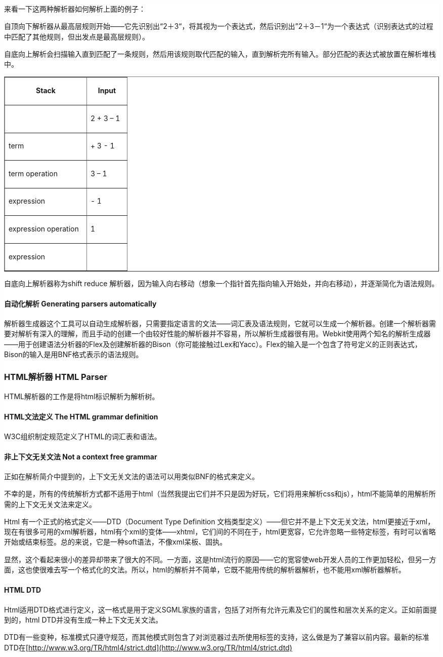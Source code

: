 来看一下这两种解析器如何解析上面的例子：

自顶向下解析器从最高层规则开始——它先识别出“2＋3“，将其视为一个表达式，然后识别出”2＋3－1“为一个表达式（识别表达式的过程中匹配了其他规则，但出发点是最高层规则）。

自底向上解析会扫描输入直到匹配了一条规则，然后用该规则取代匹配的输入，直到解析完所有输入。部分匹配的表达式被放置在解析堆栈中。

<table class="MsoNormalTable" border="1" cellspacing="0" cellpadding="0"><tbody><tr><td width="147"><p class="MsoNormal" align="center"><strong><span lang="en-us" xml:lang="en-us">Stack</span></strong></p></td><td width="65"><p class="MsoNormal" align="center"><strong><span lang="en-us" xml:lang="en-us">Input</span></strong></p></td></tr><tr><td width="147"><p class="MsoNormal"><span lang="en-us" xml:lang="en-us">&nbsp;</span></p></td><td width="65"><p class="MsoNormal"><span lang="en-us" xml:lang="en-us">2 + 3 – 1</span></p></td></tr><tr><td width="147"><p class="MsoNormal"><span lang="en-us" xml:lang="en-us">term</span></p></td><td width="65"><p class="MsoNormal"><span lang="en-us" xml:lang="en-us">+ 3 - 1</span></p></td></tr><tr><td width="147"><p class="MsoNormal"><span lang="en-us" xml:lang="en-us">term operation</span></p></td><td width="65"><p class="MsoNormal"><span lang="en-us" xml:lang="en-us">3 – 1</span></p></td></tr><tr><td width="147"><p class="MsoNormal"><span lang="en-us" xml:lang="en-us">expression</span></p></td><td width="65"><p class="MsoNormal"><span lang="en-us" xml:lang="en-us">- 1</span></p></td></tr><tr><td width="147"><p class="MsoNormal"><span lang="en-us" xml:lang="en-us">expression operation</span></p></td><td width="65"><p class="MsoNormal"><span lang="en-us" xml:lang="en-us">1</span></p></td></tr><tr><td width="147"><p class="MsoNormal"><span lang="en-us" xml:lang="en-us">expression</span></p></td><td width="65"><p class="MsoNormal"><span lang="en-us" xml:lang="en-us">&nbsp;</span></p></td></tr></tbody></table>

自底向上解析器称为shift reduce 解析器，因为输入向右移动（想象一个指针首先指向输入开始处，并向右移动），并逐渐简化为语法规则。

#### 自动化解析 Generating parsers automatically

解析器生成器这个工具可以自动生成解析器，只需要指定语言的文法——词汇表及语法规则，它就可以生成一个解析器。创建一个解析器需要对解析有深入的理解，而且手动的创建一个由较好性能的解析器并不容易，所以解析生成器很有用。Webkit使用两个知名的解析生成器——用于创建语法分析器的Flex及创建解析器的Bison（你可能接触过Lex和Yacc）。Flex的输入是一个包含了符号定义的正则表达式，Bison的输入是用BNF格式表示的语法规则。

### HTML解析器 HTML Parser

HTML解析器的工作是将html标识解析为解析树。

#### HTML文法定义 The HTML grammar definition

W3C组织制定规范定义了HTML的词汇表和语法。

#### 非上下文无关文法 Not a context free grammar

正如在解析简介中提到的，上下文无关文法的语法可以用类似BNF的格式来定义。

不幸的是，所有的传统解析方式都不适用于html（当然我提出它们并不只是因为好玩，它们将用来解析css和js），html不能简单的用解析所需的上下文无关文法来定义。

Html 有一个正式的格式定义——DTD（Document Type Definition 文档类型定义）——但它并不是上下文无关文法，html更接近于xml，现在有很多可用的xml解析器，html有个xml的变体——xhtml，它们间的不同在于，html更宽容，它允许忽略一些特定标签，有时可以省略开始或结束标签。总的来说，它是一种soft语法，不像xml呆板、固执。

显然，这个看起来很小的差异却带来了很大的不同。一方面，这是html流行的原因——它的宽容使web开发人员的工作更加轻松，但另一方面，这也使很难去写一个格式化的文法。所以，html的解析并不简单，它既不能用传统的解析器解析，也不能用xml解析器解析。

#### HTML DTD

Html适用DTD格式进行定义，这一格式是用于定义SGML家族的语言，包括了对所有允许元素及它们的属性和层次关系的定义。正如前面提到的，html DTD并没有生成一种上下文无关文法。

DTD有一些变种，标准模式只遵守规范，而其他模式则包含了对浏览器过去所使用标签的支持，这么做是为了兼容以前内容。最新的标准DTD在[http://www.w3.org/TR/html4/strict.dtd](http://www.w3.org/TR/html4/strict.dtd)
